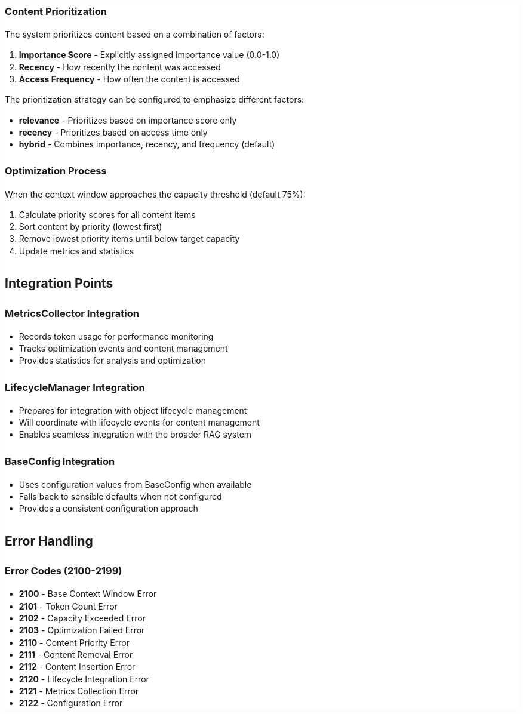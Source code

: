 ### Content Prioritization
The system prioritizes content based on a combination of factors:
1. **Importance Score** - Explicitly assigned importance value (0.0-1.0)
2. **Recency** - How recently the content was accessed
3. **Access Frequency** - How often the content is accessed

The prioritization strategy can be configured to emphasize different factors:
- **relevance** - Prioritizes based on importance score only
- **recency** - Prioritizes based on access time only
- **hybrid** - Combines importance, recency, and frequency (default)

### Optimization Process
When the context window approaches the capacity threshold (default 75%):
1. Calculate priority scores for all content items
2. Sort content by priority (lowest first)
3. Remove lowest priority items until below target capacity
4. Update metrics and statistics

## Integration Points

### MetricsCollector Integration
- Records token usage for performance monitoring
- Tracks optimization events and content management
- Provides statistics for analysis and optimization

### LifecycleManager Integration
- Prepares for integration with object lifecycle management
- Will coordinate with lifecycle events for content management
- Enables seamless integration with the broader RAG system

### BaseConfig Integration
- Uses configuration values from BaseConfig when available
- Falls back to sensible defaults when not configured
- Provides a consistent configuration approach

## Error Handling

### Error Codes (2100-2199)
- **2100** - Base Context Window Error
- **2101** - Token Count Error
- **2102** - Capacity Exceeded Error
- **2103** - Optimization Failed Error
- **2110** - Content Priority Error
- **2111** - Content Removal Error
- **2112** - Content Insertion Error
- **2120** - Lifecycle Integration Error
- **2121** - Metrics Collection Error
- **2122** - Configuration Error
